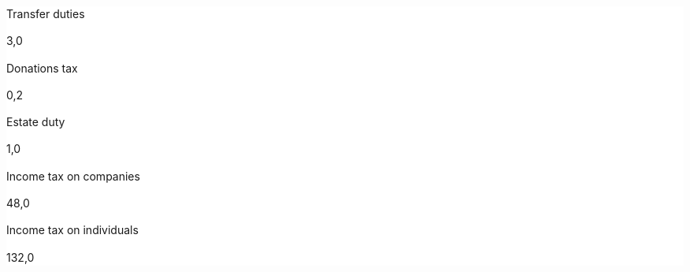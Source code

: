 </tr>

<tr>

<td><p>Transfer duties</p></td>

<td><p>3,0</p></td>

<td><p></p></td>

<td><p></p></td>

<td><p></p></td>

</tr>

<tr>

<td><p>Donations tax</p></td>

<td><p>0,2</p></td>

<td><p></p></td>

<td><p></p></td>

<td><p></p></td>

</tr>

<tr>

<td><p>Estate duty</p></td>

<td><p>1,0</p></td>

<td><p></p></td>

<td><p></p></td>

<td><p></p></td>

</tr>

<tr>

<td><p>Income tax on companies</p></td>

<td><p>48,0</p></td>

<td><p></p></td>

<td><p></p></td>

<td><p></p></td>

</tr>

<tr>

<td><p>Income tax on individuals</p></td>

<td><p>132,0</p></td>

<td><p></p></td>

